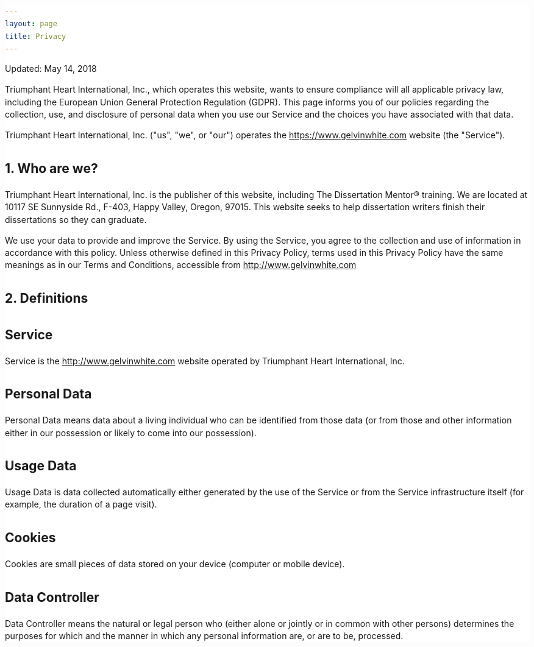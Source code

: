 ```yaml
---
layout: page
title: Privacy
---
```


Updated: May 14, 2018

Triumphant Heart International, Inc., which operates this website, wants to ensure compliance will all applicable privacy law, including the European Union General Protection Regulation (GDPR). This page informs you of our policies regarding the collection, use, and disclosure of personal data when you use our Service and the choices you have associated with that data.

Triumphant Heart International, Inc. ("us", "we", or "our") operates the https://www.gelvinwhite.com website (the "Service").

## 1. Who are we?
Triumphant Heart International, Inc. is the publisher of this website, including The Dissertation Mentor® training. We are located at 10117 SE Sunnyside Rd., F-403, Happy Valley, Oregon, 97015. This website seeks to help dissertation writers finish their dissertations so they can graduate.

We use your data to provide and improve the Service. By using the Service, you agree to the collection and use of information in accordance with this policy. Unless otherwise defined in this Privacy Policy, terms used in this Privacy Policy have the same meanings as in our Terms and Conditions, accessible from http://www.gelvinwhite.com

## 2. Definitions

  ## Service

  Service is the http://www.gelvinwhite.com website operated by Triumphant Heart International, Inc.

  ## Personal Data

  Personal Data means data about a living individual who can be identified from those data (or from those and other information either in our possession or likely to come into our possession).

  ## Usage Data

  Usage Data is data collected automatically either generated by the use of the Service or from the Service infrastructure itself (for example, the duration of a page visit).

  ## Cookies

  Cookies are small pieces of data stored on your device (computer or mobile device).

  ## Data Controller

  Data Controller means the natural or legal person who (either alone or jointly or in common with other persons) determines the purposes for which and the manner in which any personal information are, or are to be, processed.
